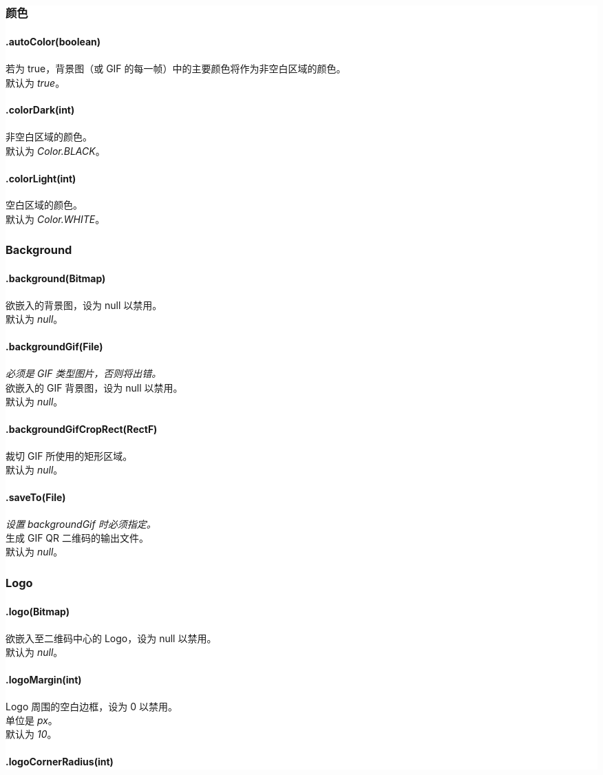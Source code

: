 ### 颜色

#### .autoColor(boolean)

若为 true，背景图（或 GIF 的每一帧）中的主要颜色将作为非空白区域的颜色。<br>
默认为 *true*。

#### .colorDark(int)

非空白区域的颜色。<br>
默认为 *Color.BLACK*。

#### .colorLight(int)

空白区域的颜色。<br>
默认为 *Color.WHITE*。

### Background

#### .background(Bitmap)

欲嵌入的背景图，设为 null 以禁用。<br>
默认为 *null*。

#### .backgroundGif(File)

*必须是 GIF 类型图片，否则将出错。*<br>
欲嵌入的 GIF 背景图，设为 null 以禁用。<br>
默认为 *null*。

#### .backgroundGifCropRect(RectF)

裁切 GIF 所使用的矩形区域。<br>
默认为 *null*。

#### .saveTo(File)

*设置 backgroundGif 时必须指定。*<br>
生成 GIF QR 二维码的输出文件。<br>
默认为 *null*。

### Logo

#### .logo(Bitmap)

欲嵌入至二维码中心的 Logo，设为 null 以禁用。<br>
默认为 *null*。

#### .logoMargin(int)

Logo 周围的空白边框，设为 0 以禁用。<br>
单位是 *px*。<br>
默认为 *10*。

#### .logoCornerRadius(int)
